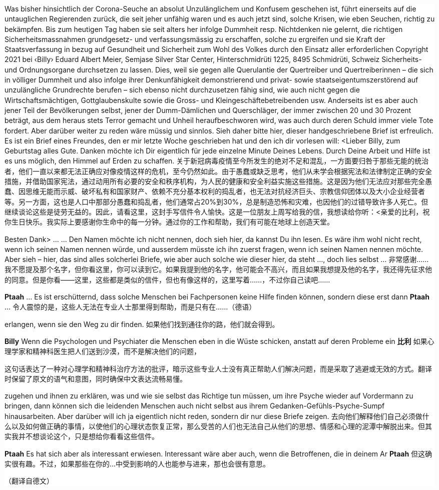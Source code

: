 Was bisher hinsichtlich der Corona-Seuche an absolut Unzulänglichem und Konfusem geschehen ist, führt einerseits auf die untauglichen Regierenden zurück, die seit jeher unfähig waren und es auch jetzt sind, solche Krisen, wie eben Seuchen, richtig zu bekämpfen. Bis zum heutigen Tag haben sie seit alters her infolge Dummheit resp. Nichtdenken nie gelernt, die richtigen Sicherheitsmassnahmen grundgesetz- und verfassungsmässig zu erschaffen, solche zu ergreifen und sie Kraft der Staatsverfassung in bezug auf Gesundheit und Sicherheit zum Wohl des Volkes durch den Einsatz aller erforderlichen Copyright 2021 bei ‹Billy› Eduard Albert Meier, Semjase Silver Star Center, Hinterschmidrüti 1225, 8495 Schmidrüti, Schweiz Sicherheits- und Ordnungsorgane durchsetzen zu lassen. Dies, weil sie gegen alle Querulantie der Quertreiber und Quertreiberinnen – die sich in völliger Dummheit und also infolge ihrer Denkunfähigkeit demonstrierend und privat- sowie staatseigentumszerstörend auf unzulängliche Grundrechte berufen – sich ebenso nicht durchzusetzen fähig sind, wie auch nicht gegen die Wirtschaftsmächtigen, Gottglaubenskulte sowie die Gross- und Kleingeschäftebetreibenden usw. Anderseits ist es aber auch jener Teil der Bevölkerungen selbst, jener der Dumm-Dämlichen und Querschläger, der immer zwischen 20 und 30 Prozent beträgt, aus dem heraus stets Terror gemacht und Unheil heraufbeschworen wird, was auch durch deren Schuld immer viele Tote fordert. Aber darüber weiter zu reden wäre müssig und sinnlos. Sieh daher bitte hier, dieser handgeschriebene Brief ist erfreulich. Es ist ein Brief eines Freundes, den er mir letzte Woche geschrieben hat und den ich dir vorlesen will: <Lieber Billy, zum Geburtstag alles Gute. Danken möchte ich Dir eigentlich für jede einzelne Minute Deines Lebens. Durch Deine Arbeit und Hilfe ist es uns möglich, den Himmel auf Erden zu schaffen.
关于新冠病毒疫情至今所发生的绝对不足和混乱，一方面要归咎于那些无能的统治者，他们一直以来都无法正确应对像疫情这样的危机，至今仍然如此。由于愚蠢或缺乏思考，他们从未学会根据宪法和法律制定正确的安全措施，并借助国家宪法，通过动用所有必要的安全和秩序机构，为人民的健康和安全利益实施这些措施。这是因为他们无法应对那些完全愚蠢、因思维无能而示威、破坏私有和国家财产、依赖不充分基本权利的捣乱者，也无法对抗经济巨头、宗教信仰团体以及大小企业经营者等。另一方面，这也是人口中那部分愚蠢和捣乱者，他们通常占20%到30%，总是制造恐怖和灾难，也因他们的过错导致许多人死亡。但继续谈论这些是徒劳无益的。因此，请看这里，这封手写信件令人愉快。这是一位朋友上周写给我的信，我想读给你听：<亲爱的比利，祝你生日快乐。我实际上要感谢你生命中的每一分钟。通过你的工作和帮助，我们有可能在地球上创造天堂。

Besten Dank> … … Den Namen möchte ich nicht nennen, doch sieh hier, da kannst Du ihn lesen. Es wäre ihm wohl nicht recht, wenn ich seinen Namen nennen würde, und ausserdem müsste ich ihn zuerst fragen, wenn ich seinen Namen nennen möchte. Aber sieh – hier, das sind alles solcherlei Briefe, wie aber auch solche wie dieser hier, da steht …, doch lies selbst …
非常感谢……我不愿提及那个名字，但你看这里，你可以读到它。如果我提到他的名字，他可能会不高兴，而且如果我想提及他的名字，我还得先征求他的同意。但是你看——这里，这些都是类似的信件，但也有像这样的，这里写着……，不过你自己读吧……

**Ptaah** … Es ist erschütternd, dass solche Menschen bei Fachpersonen keine Hilfe finden können, sondern diese erst dann
**Ptaah** … 令人震惊的是，这些人无法在专业人士那里得到帮助，而是只有在……（德语）

erlangen, wenn sie den Weg zu dir finden.
如果他们找到通往你的路，他们就会得到。

**Billy** Wenn die Psychologen und Psychiater die Menschen eben in die Wüste schicken, anstatt auf deren Probleme ein
**比利** 如果心理学家和精神科医生把人们送到沙漠，而不是解决他们的问题，

这句话表达了一种对心理学和精神科治疗方法的批评，暗示这些专业人士没有真正帮助人们解决问题，而是采取了逃避或无效的方式。翻译时保留了原文的语气和意图，同时确保中文表达流畅易懂。

zugehen und ihnen zu erklären, was und wie sie selbst das Richtige tun müssen, um ihre Psyche wieder auf Vordermann zu bringen, dann können sich die leidenden Menschen auch nicht selbst aus ihrem Gedanken-Gefühls-Psyche-Sumpf hinausarbeiten. Aber darüber will ich ja eigentlich nicht reden, sondern dir nur diese Briefe zeigen.
去向他们解释他们自己必须做什么以及如何做正确的事情，以使他们的心理状态恢复正常，那么受苦的人们也无法自己从他们的思想、情感和心理的泥潭中解脱出来。但其实我并不想谈论这个，只是想给你看看这些信件。

**Ptaah** Es hat sich aber als interessant erwiesen. Interessant wäre aber auch, wenn die Betroffenen, die in deinem Ar
**Ptaah** 但这确实很有趣。不过，如果那些在你的...中受到影响的人也能参与进来，那也会很有意思。

（翻译自德文）
